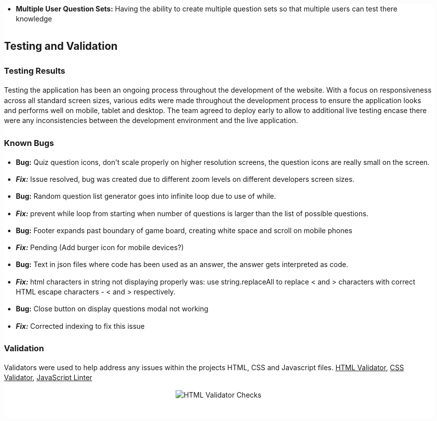 - **Multiple User Question Sets:** Having the ability to create multiple question sets so that multiple users can test there knowledge 


## Testing and Validation

### Testing Results
Testing the application has been an ongoing process throughout the development of the website. With a focus on responsiveness across all standard screen sizes, various edits were made throughout the development process to ensure the application looks and performs well on mobile, tablet and desktop. The team agreed to deploy early to allow to additional live testing encase there were any inconsistencies between the development environment and the live application.

### Known Bugs

- **Bug:**
Quiz question icons, don't scale properly on higher resolution screens, the question icons are really small on the screen.
- ***Fix:***
Issue resolved, bug was created due to different zoom levels on different developers screen sizes.

- **Bug:**
Random question list generator goes into infinite loop due to use of while.
- ***Fix:***
prevent while loop from starting when number of questions is larger than the list of possible questions.

- **Bug:**
Footer expands past boundary of game board, creating white space and scroll on mobile phones
- ***Fix:***
Pending (Add burger icon for mobile devices?)

- **Bug:**
Text in json files where code has been used as an answer, the answer gets interpreted as code.
- ***Fix:***
html characters in string not displaying properly was: use string.replaceAll to replace < and > characters with correct HTML escape characters - &lt; and &gt; respectively.

- **Bug:**
Close button on display questions modal not working
- ***Fix:***
Corrected indexing to fix this issue

### Validation
Validators were used to help address any issues within the projects HTML, CSS and Javascript files. [HTML Validator](https://validator.w3.org/), [CSS Validator](https://jigsaw.w3.org/css-validator/), [JavaScript Linter]()

<p align="center">
<img src="assets/readMe Images/html-validator.png" alt="HTML Validator Checks">
</p>
<br>
